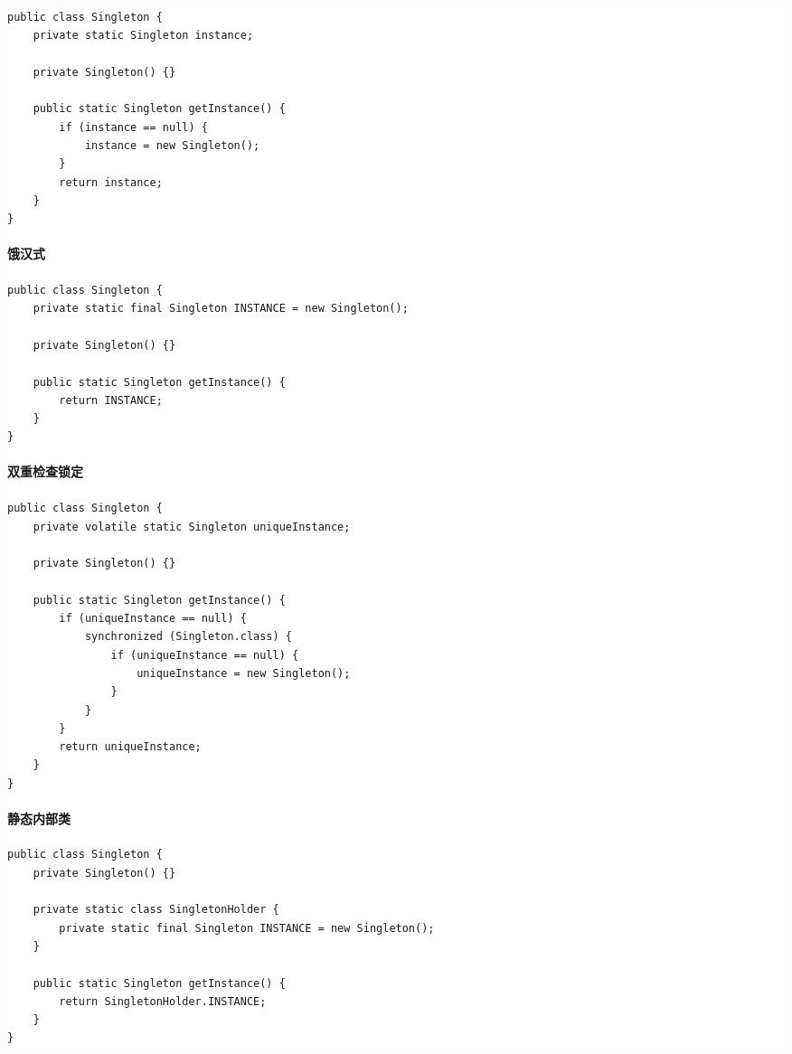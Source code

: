 ```
public class Singleton {
    private static Singleton instance;

    private Singleton() {}

    public static Singleton getInstance() {
        if (instance == null) {
            instance = new Singleton();
        }
        return instance;
    }
}
```

#### 饿汉式

```
public class Singleton {
    private static final Singleton INSTANCE = new Singleton();

    private Singleton() {}

    public static Singleton getInstance() {
        return INSTANCE;
    }
}
```

#### 双重检查锁定

```
public class Singleton {
    private volatile static Singleton uniqueInstance;

    private Singleton() {}

    public static Singleton getInstance() {
        if (uniqueInstance == null) {
            synchronized (Singleton.class) {
                if (uniqueInstance == null) {
                    uniqueInstance = new Singleton();
                }
            }
        }
        return uniqueInstance;
    }
}
```

#### 静态内部类

```
public class Singleton {
    private Singleton() {}

    private static class SingletonHolder {
        private static final Singleton INSTANCE = new Singleton();
    }

    public static Singleton getInstance() {
        return SingletonHolder.INSTANCE;
    }
}
```
